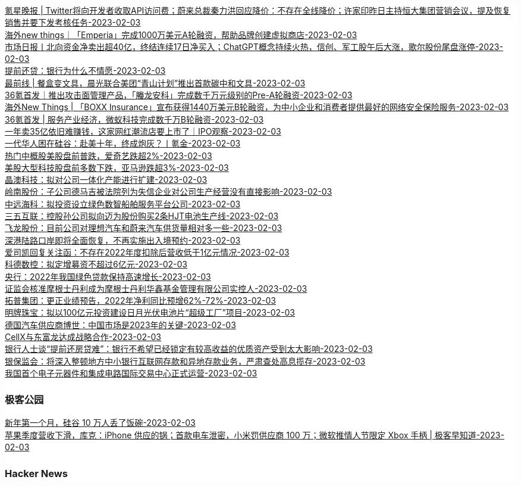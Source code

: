 <a target=_blank rel=nofollow href="https://36kr.com/p/2115927454419336?f=rss" >氪星晚报 | Twitter将向开发者收取API访问费；蔚来总裁秦力洪回应降价：不存在全线降价；许家印昨日主持恒大集团营销会议，提及恢复销售并要下发考核任务-2023-02-03</a><br/><a target=_blank rel=nofollow href="https://36kr.com/p/2115828193462404?f=rss" >海外new things｜「Emperia」完成1000万美元A轮融资，帮助品牌创建虚拟商店-2023-02-03</a><br/><a target=_blank rel=nofollow href="https://36kr.com/p/2115826482874758?f=rss" >市场日报丨北向资金净卖出超40亿，终结连续17日净买入；ChatGPT概念持续火热，信创、军工股午后大涨，歌尔股份尾盘涨停-2023-02-03</a><br/><a target=_blank rel=nofollow href="https://36kr.com/p/2115771293731206?f=rss" >提前还贷：银行为什么不情愿-2023-02-03</a><br/><a target=_blank rel=nofollow href="https://36kr.com/p/2115367591807104?f=rss" >最前线 | 餐盒变文具，晨光联合美团“青山计划”推出首款碳中和文具-2023-02-03</a><br/><a target=_blank rel=nofollow href="https://36kr.com/p/2115531895032197?f=rss" >36氪首发｜推出攻击面管理产品，「螣龙安科」完成数千万元级别的Pre-A轮融资-2023-02-03</a><br/><a target=_blank rel=nofollow href="https://36kr.com/p/2115477469743493?f=rss" >海外New Things | 「BOXX Insurance」宣布获得1440万美元B轮融资，为中小企业和消费者提供最好的网络安全保险服务-2023-02-03</a><br/><a target=_blank rel=nofollow href="https://36kr.com/p/2114545270589831?f=rss" >36氪首发 | 服务产业经济，微蚁科技完成数千万B轮融资-2023-02-03</a><br/><a target=_blank rel=nofollow href="https://36kr.com/p/2114402950449544?f=rss" >一年卖35亿依旧难赚钱，这家网红潮流店要上市了｜IPO观察-2023-02-03</a><br/><a target=_blank rel=nofollow href="https://36kr.com/p/2115473436182663?f=rss" >一代华人困在硅谷：赴美十年，终成炮灰？丨氪金-2023-02-03</a><br/><a target=_blank rel=nofollow href="https://36kr.com/newsflashes/2116121520081280?f=rss" >热门中概股美股盘前普跌，爱奇艺跌超2%-2023-02-03</a><br/><a target=_blank rel=nofollow href="https://36kr.com/newsflashes/2116112955574661?f=rss" >美股大型科技股盘前多数下跌，亚马逊跌超3%-2023-02-03</a><br/><a target=_blank rel=nofollow href="https://36kr.com/newsflashes/2116097820264576?f=rss" >晶澳科技：拟对公司一体化产能进行扩建-2023-02-03</a><br/><a target=_blank rel=nofollow href="https://36kr.com/newsflashes/2116092072609925?f=rss" >岭南股份：子公司德马吉被法院列为失信企业对公司生产经营没有直接影响-2023-02-03</a><br/><a target=_blank rel=nofollow href="https://36kr.com/newsflashes/2116089230707073?f=rss" >中远海科：拟投资设立绿色数智船舶服务平台公司-2023-02-03</a><br/><a target=_blank rel=nofollow href="https://36kr.com/newsflashes/2116087189571714?f=rss" >三五互联：控股孙公司拟向迈为股份购买2条HJT电池生产线-2023-02-03</a><br/><a target=_blank rel=nofollow href="https://36kr.com/newsflashes/2116078943602822?f=rss" >飞龙股份：目前公司对理想汽车和蔚来汽车供货量相对多一些-2023-02-03</a><br/><a target=_blank rel=nofollow href="https://36kr.com/newsflashes/2116070370445442?f=rss" >深港陆路口岸即将全面恢复，不再实施出入境预约-2023-02-03</a><br/><a target=_blank rel=nofollow href="https://36kr.com/newsflashes/2116066881276036?f=rss" >爱司凯回复关注函：不存在2022年度扣除后营收低于1亿元情况-2023-02-03</a><br/><a target=_blank rel=nofollow href="https://36kr.com/newsflashes/2116052917012868?f=rss" >科德数控：拟定增募资不超过6亿元-2023-02-03</a><br/><a target=_blank rel=nofollow href="https://36kr.com/newsflashes/2116032120965248?f=rss" >央行：2022年我国绿色贷款保持高速增长-2023-02-03</a><br/><a target=_blank rel=nofollow href="https://36kr.com/newsflashes/2116027443480707?f=rss" >证监会核准摩根士丹利成为摩根士丹利华鑫基金管理有限公司实控人-2023-02-03</a><br/><a target=_blank rel=nofollow href="https://36kr.com/newsflashes/2116023802710146?f=rss" >拓普集团：更正业绩预告，2022年净利同比预增62%-72%-2023-02-03</a><br/><a target=_blank rel=nofollow href="https://36kr.com/newsflashes/2116022056470913?f=rss" >明牌珠宝：拟以100亿元投资建设日月光伏电池片“超级工厂”项目-2023-02-03</a><br/><a target=_blank rel=nofollow href="https://36kr.com/newsflashes/2116011027302792?f=rss" >德国汽车供应商博世：中国市场是2023年的关键-2023-02-03</a><br/><a target=_blank rel=nofollow href="https://36kr.com/newsflashes/2116009303034248?f=rss" >CellX与东富龙达成战略合作-2023-02-03</a><br/><a target=_blank rel=nofollow href="https://36kr.com/newsflashes/2115998747691137?f=rss" >银行人士谈“提前还房贷难”：银行不希望已经锁定有较高收益的优质资产受到太大影响-2023-02-03</a><br/><a target=_blank rel=nofollow href="https://36kr.com/newsflashes/2115995788281992?f=rss" >银保监会：将深入整顿地方中小银行互联网存款和异地存款业务，严肃查处高息揽存-2023-02-03</a><br/><a target=_blank rel=nofollow href="https://36kr.com/newsflashes/2115993052137603?f=rss" >我国首个电子元器件和集成电路国际交易中心正式运营-2023-02-03</a><br/>



###  极客公园

<a target=_blank rel=nofollow href="http://www.geekpark.net/news/314541" >新年第一个月，硅谷 10 万人丢了饭碗-2023-02-03</a><br/><a target=_blank rel=nofollow href="http://www.geekpark.net/news/314531" >苹果季度营收下滑，库克：iPhone 供应的锅；首款电车泄密，小米罚供应商 100 万；微软推情人节限定 Xbox 手柄 | 极客早知道-2023-02-03</a><br/>



###  Hacker News
